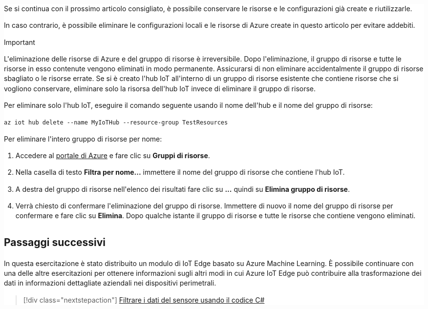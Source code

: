 
Se si continua con il prossimo articolo consigliato, è possibile conservare le risorse e le configurazioni già create e riutilizzarle.

In caso contrario, è possibile eliminare le configurazioni locali e le risorse di Azure create in questo articolo per evitare addebiti. 

> [!IMPORTANT]
> L'eliminazione delle risorse di Azure e del gruppo di risorse è irreversibile. Dopo l'eliminazione, il gruppo di risorse e tutte le risorse in esso contenute vengono eliminati in modo permanente. Assicurarsi di non eliminare accidentalmente il gruppo di risorse sbagliato o le risorse errate. Se si è creato l'hub IoT all'interno di un gruppo di risorse esistente che contiene risorse che si vogliono conservare, eliminare solo la risorsa dell'hub IoT invece di eliminare il gruppo di risorse.
>

Per eliminare solo l'hub IoT, eseguire il comando seguente usando il nome dell'hub e il nome del gruppo di risorse:

```azurecli-interactive
az iot hub delete --name MyIoTHub --resource-group TestResources
```


Per eliminare l'intero gruppo di risorse per nome:

1. Accedere al [portale di Azure](https://portal.azure.com) e fare clic su **Gruppi di risorse**.

2. Nella casella di testo **Filtra per nome...** immettere il nome del gruppo di risorse che contiene l'hub IoT. 

3. A destra del gruppo di risorse nell'elenco dei risultati fare clic su **...** quindi su **Elimina gruppo di risorse**.


4. Verrà chiesto di confermare l'eliminazione del gruppo di risorse. Immettere di nuovo il nome del gruppo di risorse per confermare e fare clic su **Elimina**. Dopo qualche istante il gruppo di risorse e tutte le risorse che contiene vengono eliminati.

## <a name="next-steps"></a>Passaggi successivi

In questa esercitazione è stato distribuito un modulo di IoT Edge basato su Azure Machine Learning. È possibile continuare con una delle altre esercitazioni per ottenere informazioni sugli altri modi in cui Azure IoT Edge può contribuire alla trasformazione dei dati in informazioni dettagliate aziendali nei dispositivi perimetrali.

> [!div class="nextstepaction"]
> [Filtrare i dati del sensore usando il codice C#](tutorial-csharp-module.md)


[lnk-tutorial1-win]: quickstart.md
[lnk-tutorial1-lin]: quickstart-linux.md
